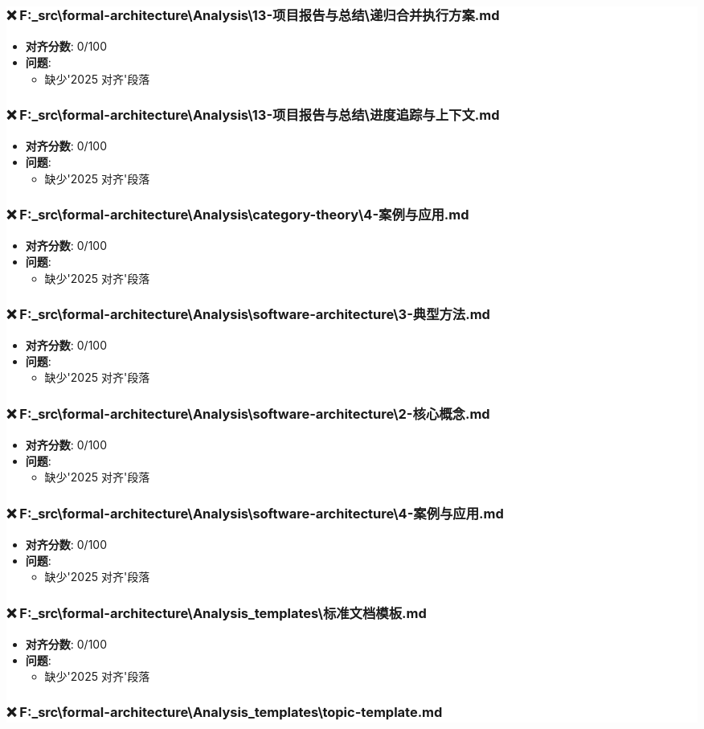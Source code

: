 ### ❌ F:\_src\formal-architecture\Analysis\13-项目报告与总结\递归合并执行方案.md

- **对齐分数**: 0/100
- **问题**:
  - 缺少'2025 对齐'段落

### ❌ F:\_src\formal-architecture\Analysis\13-项目报告与总结\进度追踪与上下文.md

- **对齐分数**: 0/100
- **问题**:
  - 缺少'2025 对齐'段落

### ❌ F:\_src\formal-architecture\Analysis\category-theory\4-案例与应用.md

- **对齐分数**: 0/100
- **问题**:
  - 缺少'2025 对齐'段落

### ❌ F:\_src\formal-architecture\Analysis\software-architecture\3-典型方法.md

- **对齐分数**: 0/100
- **问题**:
  - 缺少'2025 对齐'段落

### ❌ F:\_src\formal-architecture\Analysis\software-architecture\2-核心概念.md

- **对齐分数**: 0/100
- **问题**:
  - 缺少'2025 对齐'段落

### ❌ F:\_src\formal-architecture\Analysis\software-architecture\4-案例与应用.md

- **对齐分数**: 0/100
- **问题**:
  - 缺少'2025 对齐'段落

### ❌ F:\_src\formal-architecture\Analysis\_templates\标准文档模板.md

- **对齐分数**: 0/100
- **问题**:
  - 缺少'2025 对齐'段落

### ❌ F:\_src\formal-architecture\Analysis\_templates\topic-template.md
